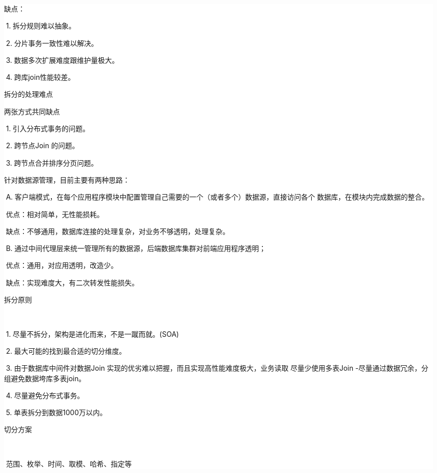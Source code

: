  

缺点：

​        1. 拆分规则难以抽象。

​        2. 分片事务一致性难以解决。

​        3. 数据多次扩展难度跟维护量极大。

​        4. 跨库join性能较差。

 

拆分的处理难点

 

两张方式共同缺点

 

​        1. 引入分布式事务的问题。

​        2. 跨节点Join 的问题。

​        3. 跨节点合并排序分页问题。

 

针对数据源管理，目前主要有两种思路：

 

​        A. 客户端模式，在每个应用程序模块中配置管理自己需要的一个（或者多个）数据源，直接访问各个 数据库，在模块内完成数据的整合。 

​        优点：相对简单，无性能损耗。   

​        缺点：不够通用，数据库连接的处理复杂，对业务不够透明，处理复杂。

 

​       B. 通过中间代理层来统一管理所有的数据源，后端数据库集群对前端应用程序透明；   

​        优点：通用，对应用透明，改造少。   

​        缺点：实现难度大，有二次转发性能损失。

 

拆分原则

​    

​        1. 尽量不拆分，架构是进化而来，不是一蹴而就。(SOA)

​        2. 最大可能的找到最合适的切分维度。

​        3. 由于数据库中间件对数据Join 实现的优劣难以把握，而且实现高性能难度极大，业务读取  尽量少使用多表Join -尽量通过数据冗余，分组避免数据垮库多表join。

​        4. 尽量避免分布式事务。

​        5. 单表拆分到数据1000万以内。

 

切分方案

​    

​        范围、枚举、时间、取模、哈希、指定等
